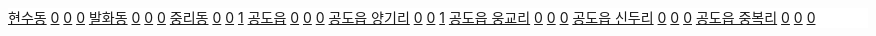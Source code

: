 
  <tr class="item">
    <td><a href="경기도안성시현수동">현수동</a></td>
    <td><a href="경기도안성시현수동">0</a></td>
    <td><a href="경기도안성시현수동">0</a></td>
    <td><a href="경기도안성시현수동">0</a></td>
  </tr>
    

  <tr class="item">
    <td><a href="경기도안성시발화동">발화동</a></td>
    <td><a href="경기도안성시발화동">0</a></td>
    <td><a href="경기도안성시발화동">0</a></td>
    <td><a href="경기도안성시발화동">0</a></td>
  </tr>
    

  <tr class="item">
    <td><a href="경기도안성시중리동">중리동</a></td>
    <td><a href="경기도안성시중리동">0</a></td>
    <td><a href="경기도안성시중리동">0</a></td>
    <td><a href="경기도안성시중리동">1</a></td>
  </tr>
    

  <tr class="item">
    <td><a href="경기도안성시공도읍">공도읍</a></td>
    <td><a href="경기도안성시공도읍">0</a></td>
    <td><a href="경기도안성시공도읍">0</a></td>
    <td><a href="경기도안성시공도읍">0</a></td>
  </tr>
    

  <tr class="item">
    <td><a href="경기도안성시공도읍양기리">공도읍 양기리</a></td>
    <td><a href="경기도안성시공도읍양기리">0</a></td>
    <td><a href="경기도안성시공도읍양기리">0</a></td>
    <td><a href="경기도안성시공도읍양기리">1</a></td>
  </tr>
    

  <tr class="item">
    <td><a href="경기도안성시공도읍웅교리">공도읍 웅교리</a></td>
    <td><a href="경기도안성시공도읍웅교리">0</a></td>
    <td><a href="경기도안성시공도읍웅교리">0</a></td>
    <td><a href="경기도안성시공도읍웅교리">0</a></td>
  </tr>
    

  <tr class="item">
    <td><a href="경기도안성시공도읍신두리">공도읍 신두리</a></td>
    <td><a href="경기도안성시공도읍신두리">0</a></td>
    <td><a href="경기도안성시공도읍신두리">0</a></td>
    <td><a href="경기도안성시공도읍신두리">0</a></td>
  </tr>
    

  <tr class="item">
    <td><a href="경기도안성시공도읍중복리">공도읍 중복리</a></td>
    <td><a href="경기도안성시공도읍중복리">0</a></td>
    <td><a href="경기도안성시공도읍중복리">0</a></td>
    <td><a href="경기도안성시공도읍중복리">0</a></td>
  </tr>
    